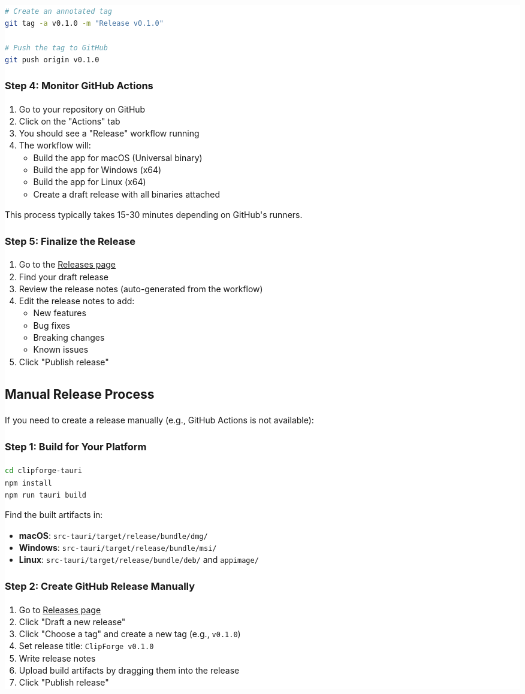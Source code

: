 ```bash
# Create an annotated tag
git tag -a v0.1.0 -m "Release v0.1.0"

# Push the tag to GitHub
git push origin v0.1.0
```

### Step 4: Monitor GitHub Actions

1. Go to your repository on GitHub
2. Click on the "Actions" tab
3. You should see a "Release" workflow running
4. The workflow will:
   - Build the app for macOS (Universal binary)
   - Build the app for Windows (x64)
   - Build the app for Linux (x64)
   - Create a draft release with all binaries attached

This process typically takes 15-30 minutes depending on GitHub's runners.

### Step 5: Finalize the Release

1. Go to the [Releases page](https://github.com/BiscuitNick/clipforge-tauri/releases)
2. Find your draft release
3. Review the release notes (auto-generated from the workflow)
4. Edit the release notes to add:
   - New features
   - Bug fixes
   - Breaking changes
   - Known issues
5. Click "Publish release"

## Manual Release Process

If you need to create a release manually (e.g., GitHub Actions is not available):

### Step 1: Build for Your Platform

```bash
cd clipforge-tauri
npm install
npm run tauri build
```

Find the built artifacts in:
- **macOS**: `src-tauri/target/release/bundle/dmg/`
- **Windows**: `src-tauri/target/release/bundle/msi/`
- **Linux**: `src-tauri/target/release/bundle/deb/` and `appimage/`

### Step 2: Create GitHub Release Manually

1. Go to [Releases page](https://github.com/BiscuitNick/clipforge-tauri/releases)
2. Click "Draft a new release"
3. Click "Choose a tag" and create a new tag (e.g., `v0.1.0`)
4. Set release title: `ClipForge v0.1.0`
5. Write release notes
6. Upload build artifacts by dragging them into the release
7. Click "Publish release"
